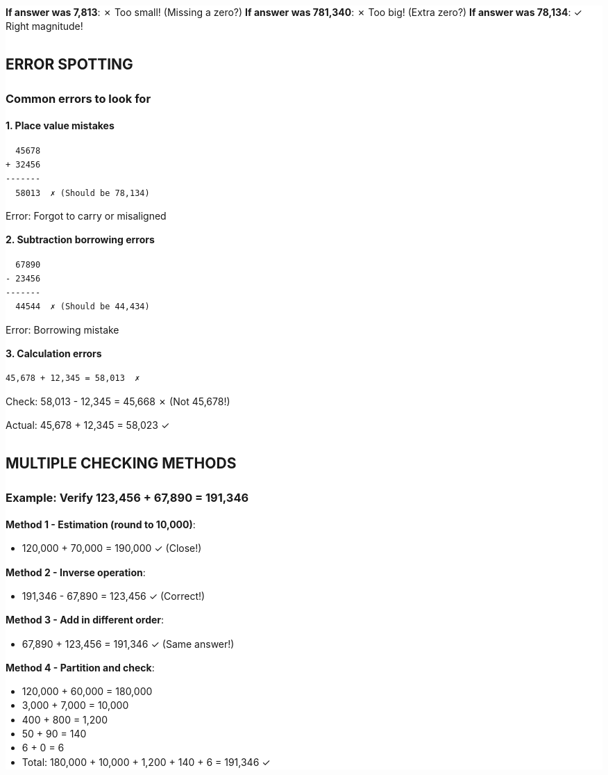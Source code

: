 **If answer was 7,813**: ✗ Too small! (Missing a zero?)
**If answer was 781,340**: ✗ Too big! (Extra zero?)
**If answer was 78,134**: ✓ Right magnitude!

## ERROR SPOTTING

### Common errors to look for

**1. Place value mistakes**
```
  45678
+ 32456
-------
  58013  ✗ (Should be 78,134)
```
Error: Forgot to carry or misaligned

**2. Subtraction borrowing errors**
```
  67890
- 23456
-------
  44544  ✗ (Should be 44,434)
```
Error: Borrowing mistake

**3. Calculation errors**
```
45,678 + 12,345 = 58,013  ✗
```
Check: 58,013 - 12,345 = 45,668 ✗ (Not 45,678!)

Actual: 45,678 + 12,345 = 58,023 ✓

## MULTIPLE CHECKING METHODS

### Example: Verify 123,456 + 67,890 = 191,346

**Method 1 - Estimation (round to 10,000)**:
- 120,000 + 70,000 = 190,000 ✓ (Close!)

**Method 2 - Inverse operation**:
- 191,346 - 67,890 = 123,456 ✓ (Correct!)

**Method 3 - Add in different order**:
- 67,890 + 123,456 = 191,346 ✓ (Same answer!)

**Method 4 - Partition and check**:
- 120,000 + 60,000 = 180,000
- 3,000 + 7,000 = 10,000
- 400 + 800 = 1,200
- 50 + 90 = 140
- 6 + 0 = 6
- Total: 180,000 + 10,000 + 1,200 + 140 + 6 = 191,346 ✓
